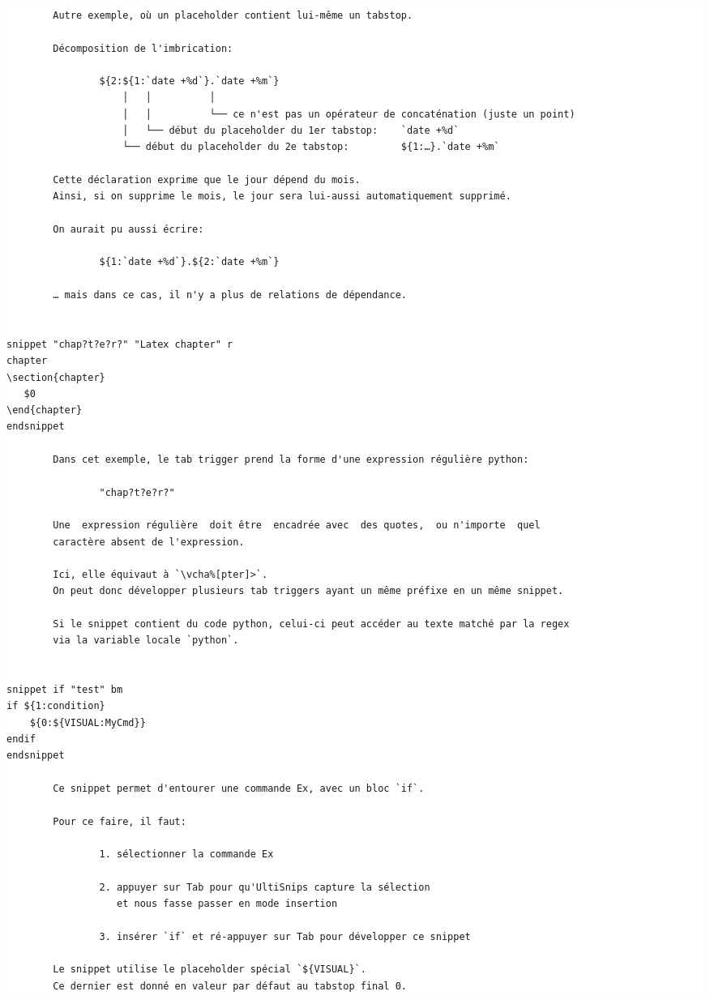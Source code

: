             Autre exemple, où un placeholder contient lui-même un tabstop.

            Décomposition de l'imbrication:

                    ${2:${1:`date +%d`}.`date +%m`}
                        │   │          │
                        │   │          └── ce n'est pas un opérateur de concaténation (juste un point)
                        │   └── début du placeholder du 1er tabstop:    `date +%d`
                        └── début du placeholder du 2e tabstop:         ${1:…}.`date +%m`

            Cette déclaration exprime que le jour dépend du mois.
            Ainsi, si on supprime le mois, le jour sera lui-aussi automatiquement supprimé.

            On aurait pu aussi écrire:

                    ${1:`date +%d`}.${2:`date +%m`}

            … mais dans ce cas, il n'y a plus de relations de dépendance.


    snippet "chap?t?e?r?" "Latex chapter" r
    chapter
    \section{chapter}
       $0
    \end{chapter}
    endsnippet

            Dans cet exemple, le tab trigger prend la forme d'une expression régulière python:

                    "chap?t?e?r?"

            Une  expression régulière  doit être  encadrée avec  des quotes,  ou n'importe  quel
            caractère absent de l'expression.

            Ici, elle équivaut à `\vcha%[pter]>`.
            On peut donc développer plusieurs tab triggers ayant un même préfixe en un même snippet.

            Si le snippet contient du code python, celui-ci peut accéder au texte matché par la regex
            via la variable locale `python`.


    snippet if "test" bm
    if ${1:condition}
        ${0:${VISUAL:MyCmd}}
    endif
    endsnippet

            Ce snippet permet d'entourer une commande Ex, avec un bloc `if`.

            Pour ce faire, il faut:

                    1. sélectionner la commande Ex

                    2. appuyer sur Tab pour qu'UltiSnips capture la sélection
                       et nous fasse passer en mode insertion

                    3. insérer `if` et ré-appuyer sur Tab pour développer ce snippet

            Le snippet utilise le placeholder spécial `${VISUAL}`.
            Ce dernier est donné en valeur par défaut au tabstop final 0.
